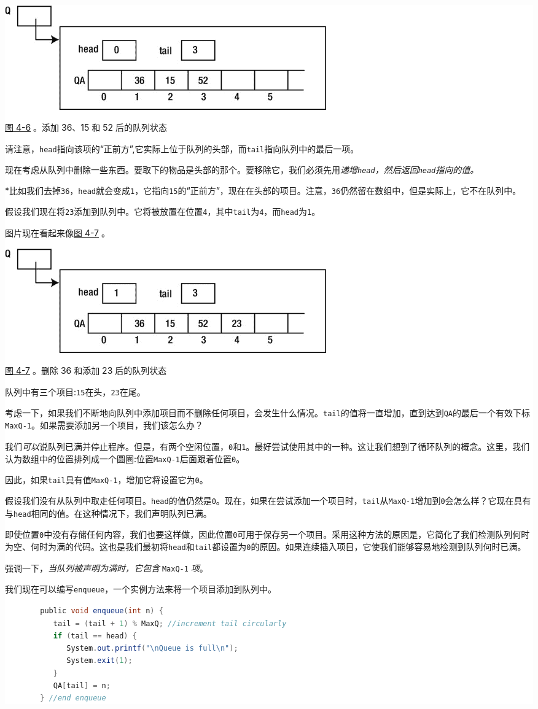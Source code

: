![9781430266198_Fig04-06.jpg](img/9781430266198_Fig04-06.jpg)

[图 4-6](#_Fig6) 。添加 36、15 和 52 后的队列状态

请注意，`head`指向该项的“正前方”,它实际上位于队列的头部，而`tail`指向队列中的最后一项。

现在考虑从队列中删除一些东西。要取下的物品是头部的那个。要移除它，我们必须先用*递增`head`，然后返回`head`指向的值。*

 *比如我们去掉`36`，`head`就会变成`1`，它指向`15`的“正前方”，现在在头部的项目。注意，`36`仍然留在数组中，但是实际上，它不在队列中。

假设我们现在将`23`添加到队列中。它将被放置在位置`4`，其中`tail`为`4`，而`head`为`1`。

图片现在看起来像[图 4-7](#Fig7) 。

![9781430266198_Fig04-07.jpg](img/9781430266198_Fig04-07.jpg)

[图 4-7](#_Fig7) 。删除 36 和添加 23 后的队列状态

队列中有三个项目:`15`在头，`23`在尾。

考虑一下，如果我们不断地向队列中添加项目而不删除任何项目，会发生什么情况。`tail`的值将一直增加，直到达到`QA`的最后一个有效下标`MaxQ-1`。如果需要添加另一个项目，我们该怎么办？

我们*可以*说队列已满并停止程序。但是，有两个空闲位置，`0`和`1`。最好尝试使用其中的一种。这让我们想到了循环队列的概念。这里，我们认为数组中的位置排列成一个圆圈:位置`MaxQ-1`后面跟着位置`0`。

因此，如果`tail`具有值`MaxQ-1`，增加它将设置它为`0`。

假设我们没有从队列中取走任何项目。`head`的值仍然是`0`。现在，如果在尝试添加一个项目时，`tail`从`MaxQ-1`增加到`0`会怎么样？它现在具有与`head`相同的值。在这种情况下，我们声明队列已满。

即使位置`0`中没有存储任何内容，我们也要这样做，因此位置`0`可用于保存另一个项目。采用这种方法的原因是，它简化了我们检测队列何时为空、何时为满的代码。这也是我们最初将`head`和`tail`都设置为`0`的原因。如果连续插入项目，它使我们能够容易地检测到队列何时已满。

强调一下，*当队列被声明为满时，它包含* `MaxQ-1` *项*。

我们现在可以编写`enqueue`，一个实例方法来将一个项目添加到队列中。

```java
        public void enqueue(int n) {
           tail = (tail + 1) % MaxQ; //increment tail circularly
           if (tail == head) {
              System.out.printf("\nQueue is full\n");
              System.exit(1);
           }
           QA[tail] = n;
        } //end enqueue
```
